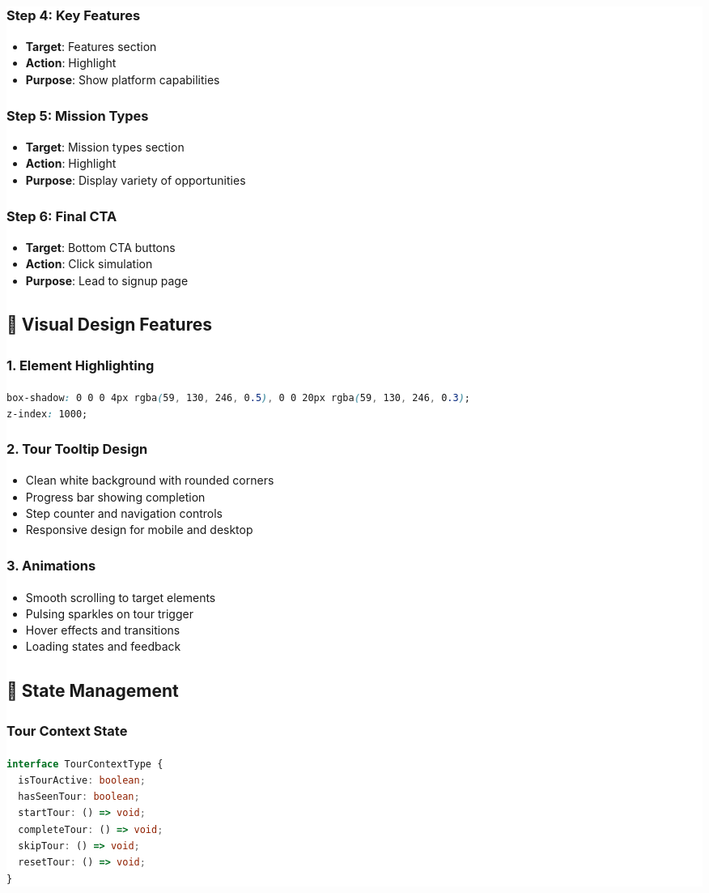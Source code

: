 ### Step 4: Key Features
- **Target**: Features section
- **Action**: Highlight
- **Purpose**: Show platform capabilities

### Step 5: Mission Types
- **Target**: Mission types section
- **Action**: Highlight
- **Purpose**: Display variety of opportunities

### Step 6: Final CTA
- **Target**: Bottom CTA buttons
- **Action**: Click simulation
- **Purpose**: Lead to signup page

## 🎨 Visual Design Features

### 1. **Element Highlighting**
```css
box-shadow: 0 0 0 4px rgba(59, 130, 246, 0.5), 0 0 20px rgba(59, 130, 246, 0.3);
z-index: 1000;
```

### 2. **Tour Tooltip Design**
- Clean white background with rounded corners
- Progress bar showing completion
- Step counter and navigation controls
- Responsive design for mobile and desktop

### 3. **Animations**
- Smooth scrolling to target elements
- Pulsing sparkles on tour trigger
- Hover effects and transitions
- Loading states and feedback

## 🔄 State Management

### Tour Context State
```typescript
interface TourContextType {
  isTourActive: boolean;
  hasSeenTour: boolean;
  startTour: () => void;
  completeTour: () => void;
  skipTour: () => void;
  resetTour: () => void;
}
```
